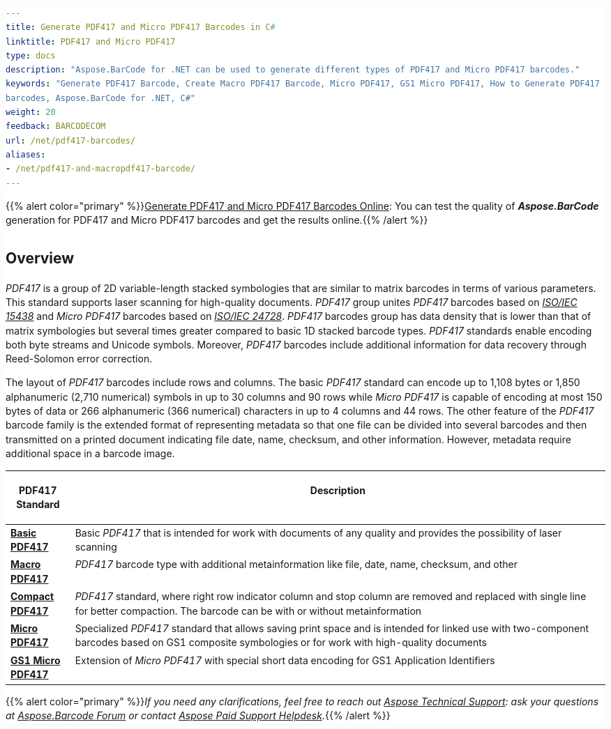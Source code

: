 ```yaml
---
title: Generate PDF417 and Micro PDF417 Barcodes in C#
linktitle: PDF417 and Micro PDF417
type: docs
description: "Aspose.BarCode for .NET can be used to generate different types of PDF417 and Micro PDF417 barcodes."
keywords: "Generate PDF417 Barcode, Create Macro PDF417 Barcode, Micro PDF417, GS1 Micro PDF417, How to Generate PDF417 barcodes, Aspose.BarCode for .NET, C#"
weight: 20
feedback: BARCODECOM
url: /net/pdf417-barcodes/
aliases:
- /net/pdf417-and-macropdf417-barcode/
---
```

{{% alert color="primary" %}}[Generate PDF417 and Micro PDF417 Barcodes Online](https://products.aspose.app/barcode/generate/pdf417): You can test the quality of ***Aspose.BarCode*** generation for PDF417 and Micro PDF417 barcodes and get the results online.{{% /alert %}}

## **Overview**
*PDF417* is a group of 2D variable-length stacked symbologies that are similar to matrix barcodes in terms of various parameters. This standard supports laser scanning for high-quality documents. *PDF417* group unites *PDF417* barcodes based on [*ISO/IEC 15438*](https://www.iso.org/standard/65502.html) and  *Micro PDF417* barcodes based on [*ISO/IEC 24728*](https://www.iso.org/standard/38838.html). *PDF417* barcodes group has data density that is lower than that of matrix symbologies but several times greater compared to basic 1D stacked barcode types. *PDF417* standards enable encoding both byte streams and Unicode symbols. Moreover, *PDF417* barcodes include additional information for data recovery through Reed-Solomon error correction. 

The layout of *PDF417* barcodes include rows and columns. The basic *PDF417* standard can encode up to 1,108 bytes or 1,850 alphanumeric (2,710 numerical) symbols in up to 30 columns and 90 rows while *Micro PDF417* is capable of encoding at most 150 bytes of data or 266 alphanumeric (366 numerical) characters in up to 4 columns and 44 rows. The other feature of the *PDF417* barcode family is the extended format of representing metadata so that one file can be divided into several barcodes and then transmitted on a printed document indicating file date, name, checksum, and other information. However, metadata require additional space in a barcode image.
  
|<p align="center">**PDF417 Standard**</p>|<p align="center">**Description**</p>|
|---|---|
|[**Basic PDF417**](#pdf417)|Basic *PDF417* that is intended for work with documents of any quality and provides the possibility of laser scanning|
|[**Macro PDF417**](#macropdf417)|*PDF417* barcode type with additional metainformation like file, date, name, checksum, and other|
|[**Compact PDF417**](#compactpdf417)|*PDF417* standard, where right row indicator column and stop column are removed and replaced with single line for better compaction. The barcode can be with or without metainformation|
|[**Micro PDF417**](#micropdf417)|Specialized *PDF417* standard that allows saving print space and is intended for linked use with two-component barcodes based on GS1 composite symbologies or for work with high-quality documents|
|[**GS1 Micro PDF417**](#gs1micropdf417)|Extension of *Micro PDF417* with special short data encoding for GS1 Application Identifiers|
  
{{% alert color="primary" %}}*If you need any clarifications, feel free to reach out [Aspose Technical Support](/barcode/net/technical-support/): ask your questions at [Aspose.Barcode Forum](https://forum.aspose.com/c/barcode/13) or contact [Aspose Paid Support Helpdesk](https://helpdesk.aspose.com/).*{{% /alert %}}
